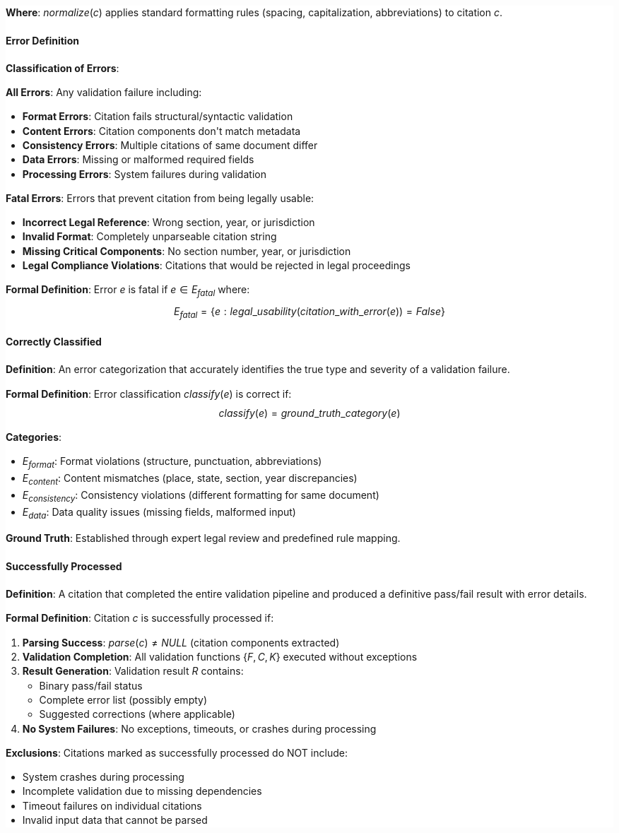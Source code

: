 **Where**: $normalize(c)$ applies standard formatting rules (spacing, capitalization, abbreviations) to citation $c$.

#### Error Definition
**Classification of Errors**:

**All Errors**: Any validation failure including:
- **Format Errors**: Citation fails structural/syntactic validation
- **Content Errors**: Citation components don't match metadata  
- **Consistency Errors**: Multiple citations of same document differ
- **Data Errors**: Missing or malformed required fields
- **Processing Errors**: System failures during validation

**Fatal Errors**: Errors that prevent citation from being legally usable:
- **Incorrect Legal Reference**: Wrong section, year, or jurisdiction
- **Invalid Format**: Completely unparseable citation string
- **Missing Critical Components**: No section number, year, or jurisdiction
- **Legal Compliance Violations**: Citations that would be rejected in legal proceedings

**Formal Definition**: Error $e$ is fatal if $e \in E_{fatal}$ where:
$$E_{fatal} = \{e : legal\_usability(citation\_with\_error(e)) = False\}$$

#### Correctly Classified
**Definition**: An error categorization that accurately identifies the true type and severity of a validation failure.

**Formal Definition**: Error classification $classify(e)$ is correct if:
$$classify(e) = ground\_truth\_category(e)$$

**Categories**: 
- $E_{format}$: Format violations (structure, punctuation, abbreviations)
- $E_{content}$: Content mismatches (place, state, section, year discrepancies)  
- $E_{consistency}$: Consistency violations (different formatting for same document)
- $E_{data}$: Data quality issues (missing fields, malformed input)

**Ground Truth**: Established through expert legal review and predefined rule mapping.

#### Successfully Processed
**Definition**: A citation that completed the entire validation pipeline and produced a definitive pass/fail result with error details.

**Formal Definition**: Citation $c$ is successfully processed if:
1. **Parsing Success**: $parse(c) \neq NULL$ (citation components extracted)
2. **Validation Completion**: All validation functions $\{F, C, K\}$ executed without exceptions
3. **Result Generation**: Validation result $R$ contains:
   - Binary pass/fail status
   - Complete error list (possibly empty)
   - Suggested corrections (where applicable)
4. **No System Failures**: No exceptions, timeouts, or crashes during processing

**Exclusions**: Citations marked as successfully processed do NOT include:
- System crashes during processing
- Incomplete validation due to missing dependencies
- Timeout failures on individual citations
- Invalid input data that cannot be parsed
